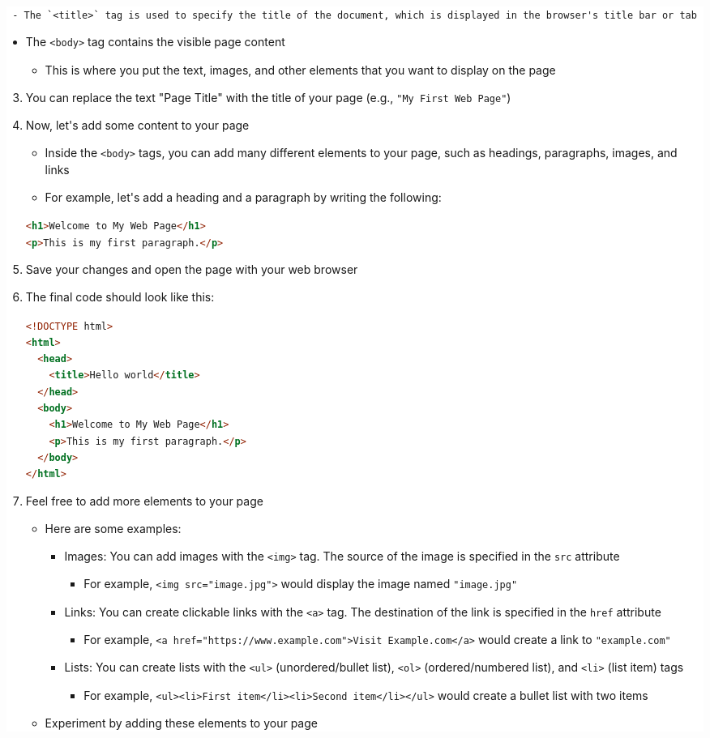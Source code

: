      - The `<title>` tag is used to specify the title of the document, which is displayed in the browser's title bar or tab

   - The `<body>` tag contains the visible page content

     - This is where you put the text, images, and other elements that you want to display on the page

3. You can replace the text "Page Title" with the title of your page (e.g., `"My First Web Page"`)

4. Now, let's add some content to your page

   - Inside the `<body>` tags, you can add many different elements to your page, such as headings, paragraphs, images, and links

   - For example, let's add a heading and a paragraph by writing the following:

   ```html
   <h1>Welcome to My Web Page</h1>
   <p>This is my first paragraph.</p>
   ```

5. Save your changes and open the page with your web browser

6. The final code should look like this:

   ```html
   <!DOCTYPE html>
   <html>
     <head>
       <title>Hello world</title>
     </head>
     <body>
       <h1>Welcome to My Web Page</h1>
       <p>This is my first paragraph.</p>
     </body>
   </html>
   ```

7. Feel free to add more elements to your page

   - Here are some examples:

     - Images: You can add images with the `<img>` tag. The source of the image is specified in the `src` attribute

       - For example, `<img src="image.jpg">` would display the image named `"image.jpg"`

     - Links: You can create clickable links with the `<a>` tag. The destination of the link is specified in the `href` attribute

       - For example, `<a href="https://www.example.com">Visit Example.com</a>` would create a link to `"example.com"`

     - Lists: You can create lists with the `<ul>` (unordered/bullet list), `<ol>` (ordered/numbered list), and `<li>` (list item) tags

       - For example, `<ul><li>First item</li><li>Second item</li></ul>` would create a bullet list with two items

   - Experiment by adding these elements to your page
